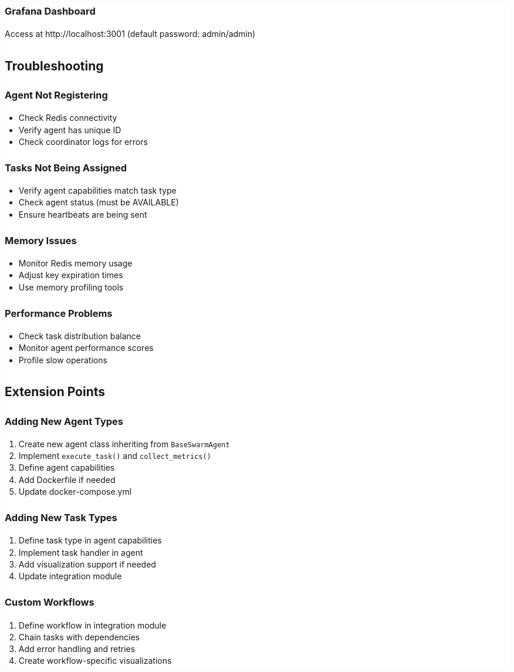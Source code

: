 ### Grafana Dashboard
Access at http://localhost:3001 (default password: admin/admin)

## Troubleshooting

### Agent Not Registering
- Check Redis connectivity
- Verify agent has unique ID
- Check coordinator logs for errors

### Tasks Not Being Assigned
- Verify agent capabilities match task type
- Check agent status (must be AVAILABLE)
- Ensure heartbeats are being sent

### Memory Issues
- Monitor Redis memory usage
- Adjust key expiration times
- Use memory profiling tools

### Performance Problems
- Check task distribution balance
- Monitor agent performance scores
- Profile slow operations

## Extension Points

### Adding New Agent Types

1. Create new agent class inheriting from `BaseSwarmAgent`
2. Implement `execute_task()` and `collect_metrics()`
3. Define agent capabilities
4. Add Dockerfile if needed
5. Update docker-compose.yml

### Adding New Task Types

1. Define task type in agent capabilities
2. Implement task handler in agent
3. Add visualization support if needed
4. Update integration module

### Custom Workflows

1. Define workflow in integration module
2. Chain tasks with dependencies
3. Add error handling and retries
4. Create workflow-specific visualizations